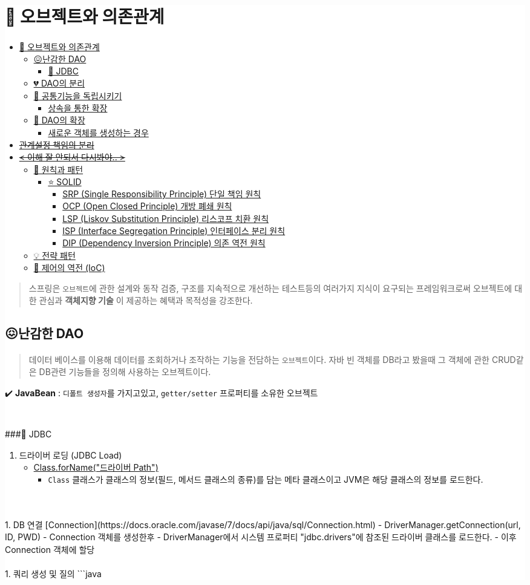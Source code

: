 # 🔮 오브젝트와 의존관계




* [🔮 오브젝트와 의존관계](#오브젝트와-의존관계)
	* [😖난감한 DAO](#난감한-dao)
		* [🔌 JDBC](#jdbc)
	* [💔 DAO의 분리](#dao의-분리)
	* [👐 공통기능을 독립시키기](#공통기능을-독립시키기)
		* [상속을 통한 확장](#상속을-통한-확장)
	* [🙌 DAO의 확장](#dao의-확장)
		* [새로운 객체를 생성하는 경우](#새로운-객체를-생성하는-경우)
* [~~관계설정 책임의 분리~~](#~~관계설정-책임의-분리~~)
* [~~< 이해 잘 안되서 다시봐야.. >~~](#~~-이해-잘-안되서-다시봐야-~~)
	* [📌 원칙과 패턴](#원칙과-패턴)
		* [⭐ SOLID](#solid)
			* [SRP (Single Responsibility Principle) 단일 책임 원칙](#srp-single-responsibility-principle-단일-책임-원칙)
			* [OCP (Open Closed Principle) 개방 폐쇄 원칙](#ocp-open-closed-principle-개방-폐쇄-원칙)
			* [LSP (Liskov Substitution Principle) 리스코프 치환 원칙](#lsp-liskov-substitution-principle-리스코프-치환-원칙)
			* [ISP (Interface Segregation Principle) 인터페이스 분리 원칙](#isp-interface-segregation-principle-인터페이스-분리-원칙)
			* [DIP (Dependency Inversion Principle) 의존 역전 원칙](#dip-dependency-inversion-principle-의존-역전-원칙)
	* [💡 전략 패턴](#전략-패턴)
	* [🎯 제어의 역전 (IoC)](#제어의-역전-ioc)




> 스프링은 `오브젝트`에 관한 설계와 동작 검증, 구조를 지속적으로 개선하는 테스트등의 여러가지
지식이 요구되는 프레임워크로써 오브젝트에 대한 관심과 **객체지향 기술** 이 제공하는 혜택과 목적성을
강조한다.

## 😖난감한 DAO
> 데이터 베이스를 이용해 데이터를 조회하거나 조작하는 기능을 전담하는 `오브젝트`이다.
자바 빈 객체를 DB라고 봤을때 그 객체에 관한 CRUD같은 DB관련 기능들을 정의해 사용하는 오브젝트이다.

✔️ **JavaBean** :  `디폴트 생성자`를 가지고있고, `getter/setter` 프로퍼티를 소유한 오브젝트

<br>

###🔌 JDBC

1. 드라이버 로딩 (JDBC Load)
	- [Class.forName("드라이버 Path")](https://docs.oracle.com/javase/7/docs/api/java/lang/Class.html)
		- `Class` 클래스가 클래스의 정보(필드, 메서드 클래스의 종류)를 담는 메타 클래스이고
		JVM은 해당 클래스의 정보를 로드한다.
<br>
<br>
1. DB 연결 [Connection](https://docs.oracle.com/javase/7/docs/api/java/sql/Connection.html)
	- DriverManager.getConnection(url, ID, PWD)
		- Connection 객체를 생성한후
		- DriverManager에서 시스템 프로퍼티 "jdbc.drivers"에 참조된 드라이버 클래스를 로드한다.
		- 이후 Connection 객체에 할당
<br>
<br>
1. 쿼리 생성 및 질의
	```java
